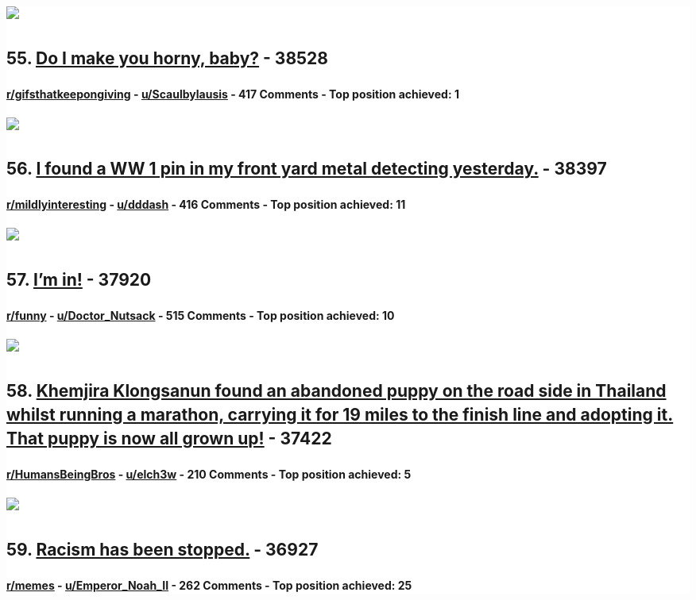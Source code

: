<a href="https://i.redd.it/spl35ozwlty41.gif"><img src="https://b.thumbs.redditmedia.com/TEQEUqsR0FHKstGa-DmoFR1GoKNklGET3W_SNXj4qUc.jpg"></img></a>

## 55. [Do I make you horny, baby?](http://reddit.com/r/gifsthatkeepongiving/comments/gkixwh/do_i_make_you_horny_baby/) - 38528
#### [r/gifsthatkeepongiving](http://reddit.com/r/gifsthatkeepongiving) - [u/Scaulbylausis](http://reddit.com/u/Scaulbylausis) - 417 Comments - Top position achieved: 1

<a href="https://i.imgur.com/S4dPCj3.gifv"><img src="https://a.thumbs.redditmedia.com/1Fhth84G_E6EKmpEEEC9FRrOhBZZGXOpgJ5esT-0HL4.jpg"></img></a>

## 56. [I found a WW 1 pin in my front yard metal detecting yesterday.](http://reddit.com/r/mildlyinteresting/comments/gk9aok/i_found_a_ww_1_pin_in_my_front_yard_metal/) - 38397
#### [r/mildlyinteresting](http://reddit.com/r/mildlyinteresting) - [u/dddash](http://reddit.com/u/dddash) - 416 Comments - Top position achieved: 11

<a href="https://i.redd.it/31tchacqmxy41.jpg"><img src="https://b.thumbs.redditmedia.com/qzZ6Zh9No-RMiJuDOrWITHrBxgYql-c1bqPMMvPAWVI.jpg"></img></a>

## 57. [I’m in!](http://reddit.com/r/funny/comments/gkdnhm/im_in/) - 37920
#### [r/funny](http://reddit.com/r/funny) - [u/Doctor_Nutsack](http://reddit.com/u/Doctor_Nutsack) - 515 Comments - Top position achieved: 10

<a href="https://i.redd.it/j8oaqwm5tyy41.jpg"><img src="https://b.thumbs.redditmedia.com/w-o8Hx4MksBILtoiBAoJNqZofhsco_UAZ9Rtid0Y5oI.jpg"></img></a>

## 58. [Khemjira Klongsanun found an abandoned puppy on the road side in Thailand whilst running a marathon, carrying it for 19 miles to the finish line and adopting it. That puppy is now all grown up!](http://reddit.com/r/HumansBeingBros/comments/gkb380/khemjira_klongsanun_found_an_abandoned_puppy_on/) - 37422
#### [r/HumansBeingBros](http://reddit.com/r/HumansBeingBros) - [u/elch3w](http://reddit.com/u/elch3w) - 210 Comments - Top position achieved: 5

<a href="https://i.redd.it/wtrth4nh4yy41.png"><img src="https://b.thumbs.redditmedia.com/_wdFSqhACkAnehhFapxlEHFqr_sJQxg2w23lKD_PVMo.jpg"></img></a>

## 59. [Racism has been stopped.](http://reddit.com/r/memes/comments/gkc8dk/racism_has_been_stopped/) - 36927
#### [r/memes](http://reddit.com/r/memes) - [u/Emperor_Noah_II](http://reddit.com/u/Emperor_Noah_II) - 262 Comments - Top position achieved: 25
